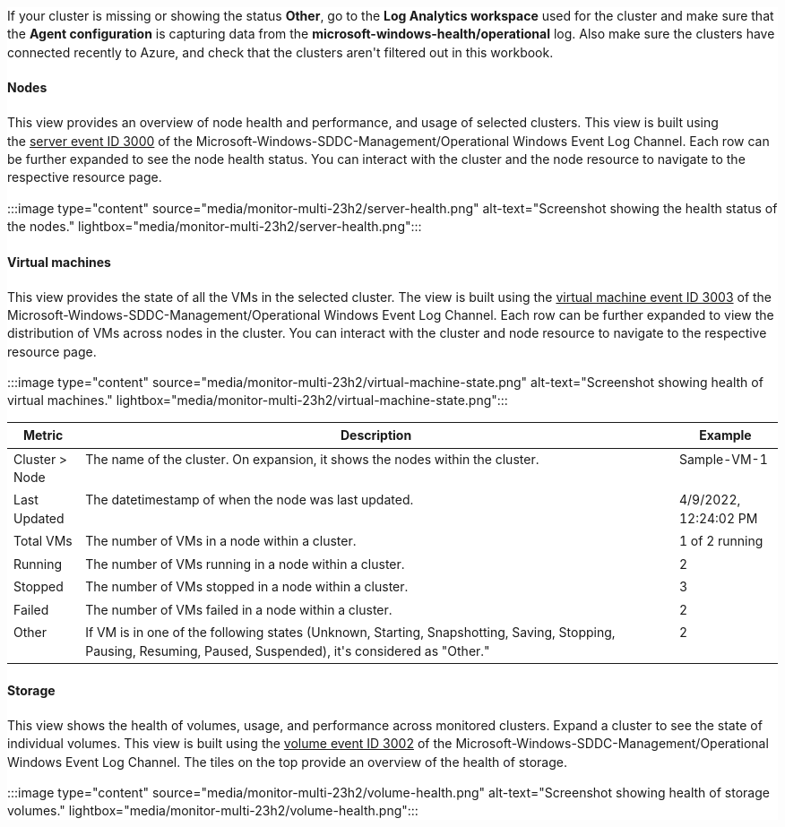 If your cluster is missing or showing the status **Other**, go to the **Log Analytics workspace** used for the cluster and make sure that the **Agent configuration** is capturing data from
the **microsoft-windows-health/operational** log. Also make sure the clusters have connected recently to Azure, and check that the clusters aren't filtered out in this workbook.

#### Nodes

This view provides an overview of node health and performance, and usage of selected clusters. This view is built using the [server event ID 3000](/azure-stack/hci/manage/monitor-hci-multi#server-event-3000-rendereddescription-column-value) of the Microsoft-Windows-SDDC-Management/Operational Windows Event Log Channel. Each row can be further expanded to see the node health status. You can interact with the cluster and the node resource to navigate to the respective resource page.

:::image type="content" source="media/monitor-multi-23h2/server-health.png" alt-text="Screenshot showing the health status of the nodes." lightbox="media/monitor-multi-23h2/server-health.png":::

#### Virtual machines

This view provides the state of all the VMs in the selected cluster. The view is built using the [virtual machine event ID 3003](/azure-stack/hci/manage/monitor-hci-multi#virtual-machine-event-3003-rendereddescription-column-value) of the Microsoft-Windows-SDDC-Management/Operational Windows Event Log Channel. Each row can be further expanded to view the distribution of VMs across nodes in the cluster. You can interact with the cluster and node resource to navigate to the respective resource page.

:::image type="content" source="media/monitor-multi-23h2/virtual-machine-state.png" alt-text="Screenshot showing health of virtual machines." lightbox="media/monitor-multi-23h2/virtual-machine-state.png":::

| Metric | Description | Example |
|--|--|--|
| Cluster > Node | The name of the cluster. On expansion, it shows the nodes within the cluster. | Sample-VM-1 |
| Last Updated | The datetimestamp of when the node was last updated. | 4/9/2022, 12:24:02 PM |
| Total VMs | The number of VMs in a node within a cluster. | 1 of 2 running |
| Running | The number of VMs running in a node within a cluster. | 2 |
| Stopped | The number of VMs stopped in a node within a cluster. | 3 |
| Failed | The number of VMs failed in a node within a cluster. | 2 |
| Other | If VM is in one of the following states (Unknown, Starting, Snapshotting, Saving, Stopping, Pausing, Resuming, Paused, Suspended), it's considered as "Other." | 2 |

#### Storage

This view shows the health of volumes, usage, and performance across monitored clusters. Expand a cluster to see the state of individual
volumes. This view is built using the [volume event ID 3002](/azure-stack/hci/manage/monitor-hci-multi#volume-event-3002-rendereddescription-column-value) of the Microsoft-Windows-SDDC-Management/Operational Windows Event Log Channel. The tiles on the top provide an overview of the health of storage.

:::image type="content" source="media/monitor-multi-23h2/volume-health.png" alt-text="Screenshot showing health of storage volumes." lightbox="media/monitor-multi-23h2/volume-health.png":::
